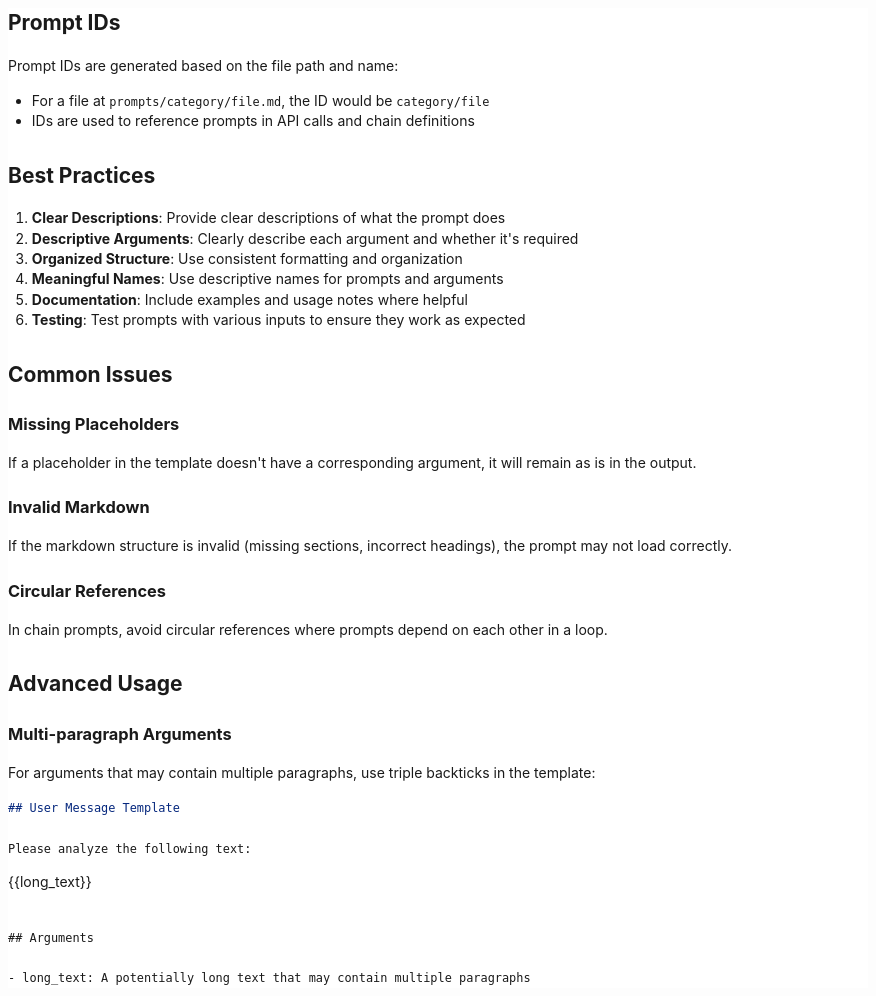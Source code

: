 ## Prompt IDs

Prompt IDs are generated based on the file path and name:

- For a file at `prompts/category/file.md`, the ID would be `category/file`
- IDs are used to reference prompts in API calls and chain definitions

## Best Practices

1. **Clear Descriptions**: Provide clear descriptions of what the prompt does
2. **Descriptive Arguments**: Clearly describe each argument and whether it's required
3. **Organized Structure**: Use consistent formatting and organization
4. **Meaningful Names**: Use descriptive names for prompts and arguments
5. **Documentation**: Include examples and usage notes where helpful
6. **Testing**: Test prompts with various inputs to ensure they work as expected

## Common Issues

### Missing Placeholders

If a placeholder in the template doesn't have a corresponding argument, it will remain as is in the output.

### Invalid Markdown

If the markdown structure is invalid (missing sections, incorrect headings), the prompt may not load correctly.

### Circular References

In chain prompts, avoid circular references where prompts depend on each other in a loop.

## Advanced Usage

### Multi-paragraph Arguments

For arguments that may contain multiple paragraphs, use triple backticks in the template:

```markdown
## User Message Template

Please analyze the following text:
```

{{long_text}}

```

## Arguments

- long_text: A potentially long text that may contain multiple paragraphs
```
